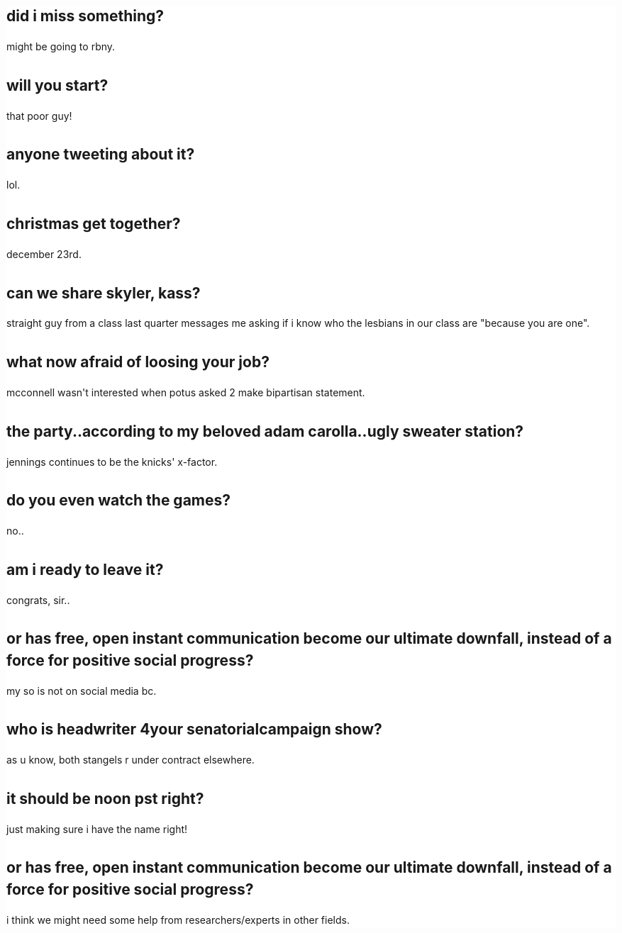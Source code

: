 ## did i miss something?
might be going to rbny.

## will you start?
that poor guy!

## anyone tweeting about it?
lol.

## christmas get together?
december 23rd.

## can we share skyler, kass?
straight guy from a class last quarter messages me asking if i know who the lesbians in our class are "because you are one".

## what now afraid of loosing your job?
mcconnell wasn't interested when potus asked 2 make bipartisan statement.

## the party..according to my beloved adam carolla..ugly sweater station?
jennings continues to be the knicks' x-factor.

## do you even watch the games?
no..

## am i ready to leave it?
congrats, sir..

## or has free, open  instant communication become our ultimate downfall, instead of a force for positive social progress?
my so is not on social media bc.

## who is headwriter 4your senatorialcampaign show?
as u know, both stangels r under contract elsewhere.

## it should be noon pst right?
just making sure i have the name right!

## or has free, open  instant communication become our ultimate downfall, instead of a force for positive social progress?
i think we might need some help from researchers/experts in other fields.
